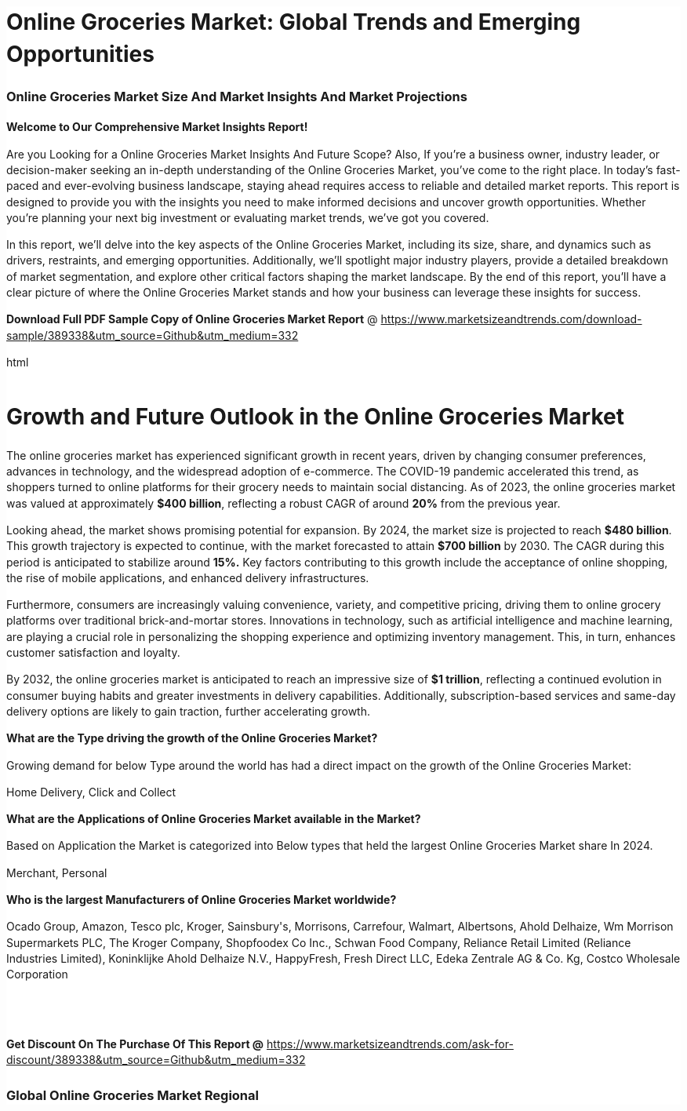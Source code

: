 <h1> Online Groceries Market: Global Trends and Emerging Opportunities</h1><div class="" data-test-id=""><h3><span class="">Online Groceries Market Size And Market Insights And Market Projections</span></h3></div><div class="" data-test-id=""><p><strong>Welcome to Our Comprehensive Market Insights Report!</strong></p><p>Are you Looking for a Online Groceries Market Insights And Future Scope? Also, If you&rsquo;re a business owner, industry leader, or decision-maker seeking an in-depth understanding of the Online Groceries Market, you&rsquo;ve come to the right place. In today&rsquo;s fast-paced and ever-evolving business landscape, staying ahead requires access to reliable and detailed market reports. This report is designed to provide you with the insights you need to make informed decisions and uncover growth opportunities. Whether you&rsquo;re planning your next big investment or evaluating market trends, we&rsquo;ve got you covered.</p><p>In this report, we&rsquo;ll delve into the key aspects of the Online Groceries Market, including its size, share, and dynamics such as drivers, restraints, and emerging opportunities. Additionally, we&rsquo;ll spotlight major industry players, provide a detailed breakdown of market segmentation, and explore other critical factors shaping the market landscape. By the end of this report, you&rsquo;ll have a clear picture of where the Online Groceries Market stands and how your business can leverage these insights for success.</p><p><strong>Download Full PDF Sample Copy of Online Groceries Market Report</strong> @ <a href="https://www.marketsizeandtrends.com/download-sample/389338&utm_source=Github&utm_medium=332" target="_blank">https://www.marketsizeandtrends.com/download-sample/389338&utm_source=Github&utm_medium=332</a></p></div><div class="" data-test-id=""><p><span class="">html<!DOCTYPE html><html lang="en"><head> <meta charset="UTF-8"> <meta name="viewport" content="width=device-width, initial-scale=1.0"> <title>Growth and Future Outlook of Online Groceries Market</title></head><body> <h1>Growth and Future Outlook in the Online Groceries Market</h1> <p>The online groceries market has experienced significant growth in recent years, driven by changing consumer preferences, advances in technology, and the widespread adoption of e-commerce. The COVID-19 pandemic accelerated this trend, as shoppers turned to online platforms for their grocery needs to maintain social distancing. As of 2023, the online groceries market was valued at approximately <strong>$400 billion</strong>, reflecting a robust CAGR of around <strong>20%</strong> from the previous year.</p> <p>Looking ahead, the market shows promising potential for expansion. By 2024, the market size is projected to reach <strong>$480 billion</strong>. This growth trajectory is expected to continue, with the market forecasted to attain <strong>$700 billion</strong> by 2030. The CAGR during this period is anticipated to stabilize around <strong>15%.</strong> Key factors contributing to this growth include the acceptance of online shopping, the rise of mobile applications, and enhanced delivery infrastructures.</p> <p><strong></strong></p> <p>Furthermore, consumers are increasingly valuing convenience, variety, and competitive pricing, driving them to online grocery platforms over traditional brick-and-mortar stores. Innovations in technology, such as artificial intelligence and machine learning, are playing a crucial role in personalizing the shopping experience and optimizing inventory management. This, in turn, enhances customer satisfaction and loyalty.</p> <p>By 2032, the online groceries market is anticipated to reach an impressive size of <strong>$1 trillion</strong>, reflecting a continued evolution in consumer buying habits and greater investments in delivery capabilities. Additionally, subscription-based services and same-day delivery options are likely to gain traction, further accelerating growth.</p></body></html></span></p><p><strong><span class="">What are the&nbsp;Type driving the growth of the Online Groceries Market?</span></strong></p></div><div class="" data-test-id=""><p><span class="">Growing demand for below Type around the world has had a direct impact on the growth of the Online Groceries Market:</span></p></div><div class="" data-test-id=""><p>Home Delivery, Click and Collect</p><p><span class=""><strong>What are the&nbsp;Applications&nbsp;of Online Groceries Market available in the Market?</strong></span></p></div><div class="" data-test-id=""><p><span class="">Based on Application the Market is categorized into Below types that held the largest Online Groceries Market share In 2024.</span></p></div><div class="" data-test-id=""><p><span class="">Merchant, Personal</span></p><p><span class=""><strong>Who is the largest Manufacturers of Online Groceries Market worldwide?</strong></span></p></div><div class="" data-test-id=""><p><span class="">Ocado Group, Amazon, Tesco plc, Kroger, Sainsbury's, Morrisons, Carrefour, Walmart, Albertsons, Ahold Delhaize, Wm Morrison Supermarkets PLC, The Kroger Company, Shopfoodex Co Inc., Schwan Food Company, Reliance Retail Limited (Reliance Industries Limited), Koninklijke Ahold Delhaize N.V., HappyFresh, Fresh Direct LLC, Edeka Zentrale AG & Co. Kg, Costco Wholesale Corporation</span></p></div><div class="" data-test-id="">&nbsp;</div><div class="" data-test-id="">&nbsp;</div><div class="" data-test-id=""><p><span class=""><strong>Get Discount On The Purchase Of This Report @</strong> <a href="https://www.marketsizeandtrends.com/ask-for-discount/389338&utm_source=Github&utm_medium=332" target="_blank">https://www.marketsizeandtrends.com/ask-for-discount/389338&utm_source=Github&utm_medium=332</a></span></p></div><div class="" data-test-id=""><div class="article-main__content" data-test-id="publishing-text-block"><h3><span class="">Global Online Groceries Market Regional